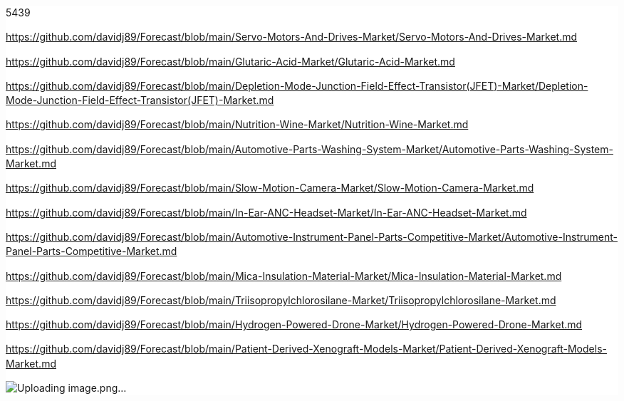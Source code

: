 5439</p><p><a href="https://github.com/davidj89/Forecast/blob/main/Servo-Motors-And-Drives-Market/Servo-Motors-And-Drives-Market.md">https://github.com/davidj89/Forecast/blob/main/Servo-Motors-And-Drives-Market/Servo-Motors-And-Drives-Market.md</a></p><p><a href="https://github.com/davidj89/Forecast/blob/main/Glutaric-Acid-Market/Glutaric-Acid-Market.md">https://github.com/davidj89/Forecast/blob/main/Glutaric-Acid-Market/Glutaric-Acid-Market.md</a></p><p><a href="https://github.com/davidj89/Forecast/blob/main/Depletion-Mode-Junction-Field-Effect-Transistor(JFET)-Market/Depletion-Mode-Junction-Field-Effect-Transistor(JFET)-Market.md">https://github.com/davidj89/Forecast/blob/main/Depletion-Mode-Junction-Field-Effect-Transistor(JFET)-Market/Depletion-Mode-Junction-Field-Effect-Transistor(JFET)-Market.md</a></p><p><a href="https://github.com/davidj89/Forecast/blob/main/Nutrition-Wine-Market/Nutrition-Wine-Market.md">https://github.com/davidj89/Forecast/blob/main/Nutrition-Wine-Market/Nutrition-Wine-Market.md</a></p><p><a href="https://github.com/davidj89/Forecast/blob/main/Automotive-Parts-Washing-System-Market/Automotive-Parts-Washing-System-Market.md">https://github.com/davidj89/Forecast/blob/main/Automotive-Parts-Washing-System-Market/Automotive-Parts-Washing-System-Market.md</a></p><p><a href="https://github.com/davidj89/Forecast/blob/main/Slow-Motion-Camera-Market/Slow-Motion-Camera-Market.md">https://github.com/davidj89/Forecast/blob/main/Slow-Motion-Camera-Market/Slow-Motion-Camera-Market.md</a></p><p><a href="https://github.com/davidj89/Forecast/blob/main/In-Ear-ANC-Headset-Market/In-Ear-ANC-Headset-Market.md">https://github.com/davidj89/Forecast/blob/main/In-Ear-ANC-Headset-Market/In-Ear-ANC-Headset-Market.md</a></p><p><a href="https://github.com/davidj89/Forecast/blob/main/Automotive-Instrument-Panel-Parts-Competitive-Market/Automotive-Instrument-Panel-Parts-Competitive-Market.md">https://github.com/davidj89/Forecast/blob/main/Automotive-Instrument-Panel-Parts-Competitive-Market/Automotive-Instrument-Panel-Parts-Competitive-Market.md</a></p><p><a href="https://github.com/davidj89/Forecast/blob/main/Mica-Insulation-Material-Market/Mica-Insulation-Material-Market.md">https://github.com/davidj89/Forecast/blob/main/Mica-Insulation-Material-Market/Mica-Insulation-Material-Market.md</a></p><p><a href="https://github.com/davidj89/Forecast/blob/main/Triisopropylchlorosilane-Market/Triisopropylchlorosilane-Market.md">https://github.com/davidj89/Forecast/blob/main/Triisopropylchlorosilane-Market/Triisopropylchlorosilane-Market.md</a></p><p><a href="https://github.com/davidj89/Forecast/blob/main/Hydrogen-Powered-Drone-Market/Hydrogen-Powered-Drone-Market.md">https://github.com/davidj89/Forecast/blob/main/Hydrogen-Powered-Drone-Market/Hydrogen-Powered-Drone-Market.md</a></p><p><a href="https://github.com/davidj89/Forecast/blob/main/Patient-Derived-Xenograft-Models-Market/Patient-Derived-Xenograft-Models-Market.md">https://github.com/davidj89/Forecast/blob/main/Patient-Derived-Xenograft-Models-Market/Patient-Derived-Xenograft-Models-Market.md</a></p>
![Uploading image.png…]()
